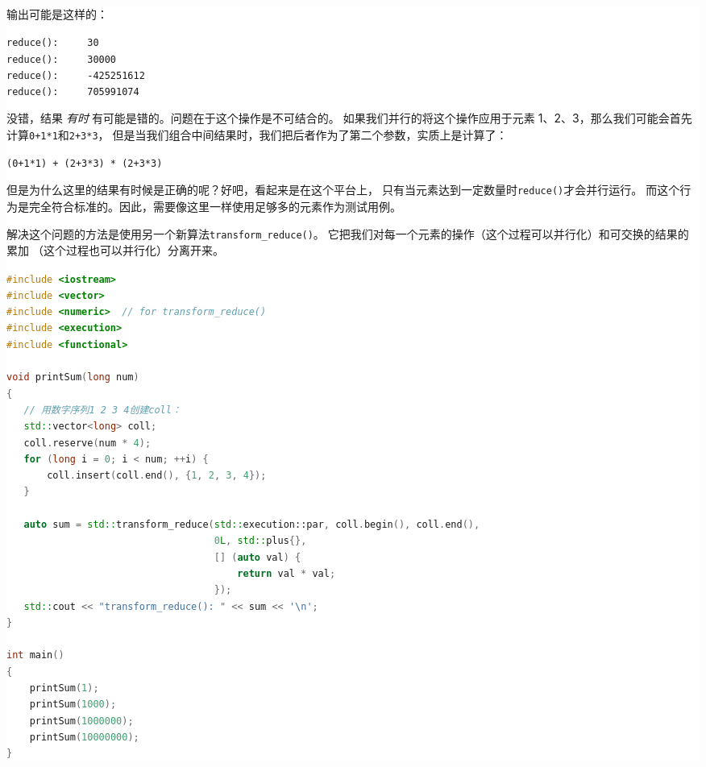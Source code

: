 输出可能是这样的：

```
reduce():     30
reduce():     30000
reduce():     -425251612
reduce():     705991074
```

没错，结果 _有时_ 有可能是错的。问题在于这个操作是不可结合的。
如果我们并行的将这个操作应用于元素 1、2、3，那么我们可能会首先计算`0+1*1`和`2+3*3`，
但是当我们组合中间结果时，我们把后者作为了第二个参数，实质上是计算了：

```
(0+1*1) + (2+3*3) * (2+3*3)
```

但是为什么这里的结果有时候是正确的呢？好吧，看起来是在这个平台上，
只有当元素达到一定数量时`reduce()`才会并行运行。
而这个行为是完全符合标准的。因此，需要像这里一样使用足够多的元素作为测试用例。

解决这个问题的方法是使用另一个新算法`transform_reduce()`。
它把我们对每一个元素的操作（这个过程可以并行化）和可交换的结果的累加
（这个过程也可以并行化）分离开来。

```cpp
#include <iostream>
#include <vector>
#include <numeric>  // for transform_reduce()
#include <execution>
#include <functional>

void printSum(long num)
{
   // 用数字序列1 2 3 4创建coll：
   std::vector<long> coll;
   coll.reserve(num * 4);
   for (long i = 0; i < num; ++i) {
       coll.insert(coll.end(), {1, 2, 3, 4});
   }

   auto sum = std::transform_reduce(std::execution::par, coll.begin(), coll.end(),
                                    0L, std::plus{},
                                    [] (auto val) {
                                        return val * val;
                                    });
   std::cout << "transform_reduce(): " << sum << '\n';
}

int main()
{
    printSum(1);
    printSum(1000);
    printSum(1000000);
    printSum(10000000);
}
```

